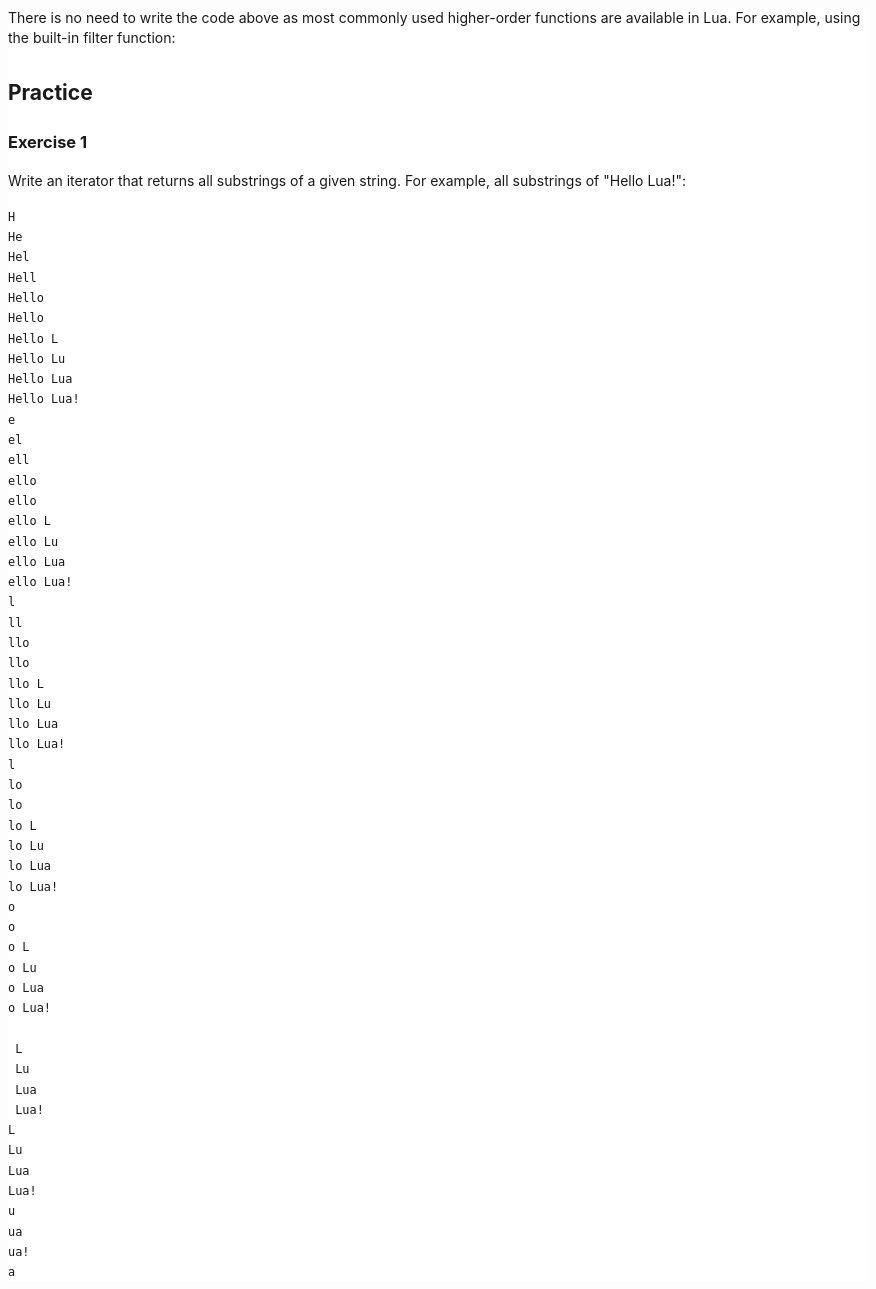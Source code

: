 There is no need to write the code above as most commonly used higher-order functions are available in Lua. For example, using the built-in filter function: 

## Practice

### Exercise 1

Write an iterator that returns all substrings of a given string. For example, all substrings of "Hello Lua!": 

```
H
He
Hel
Hell
Hello
Hello 
Hello L
Hello Lu
Hello Lua
Hello Lua!
e
el
ell
ello
ello 
ello L
ello Lu
ello Lua
ello Lua!
l
ll
llo
llo 
llo L
llo Lu
llo Lua
llo Lua!
l
lo
lo 
lo L
lo Lu
lo Lua
lo Lua!
o
o 
o L
o Lu
o Lua
o Lua!
 
 L
 Lu
 Lua
 Lua!
L
Lu
Lua
Lua!
u
ua
ua!
a
```